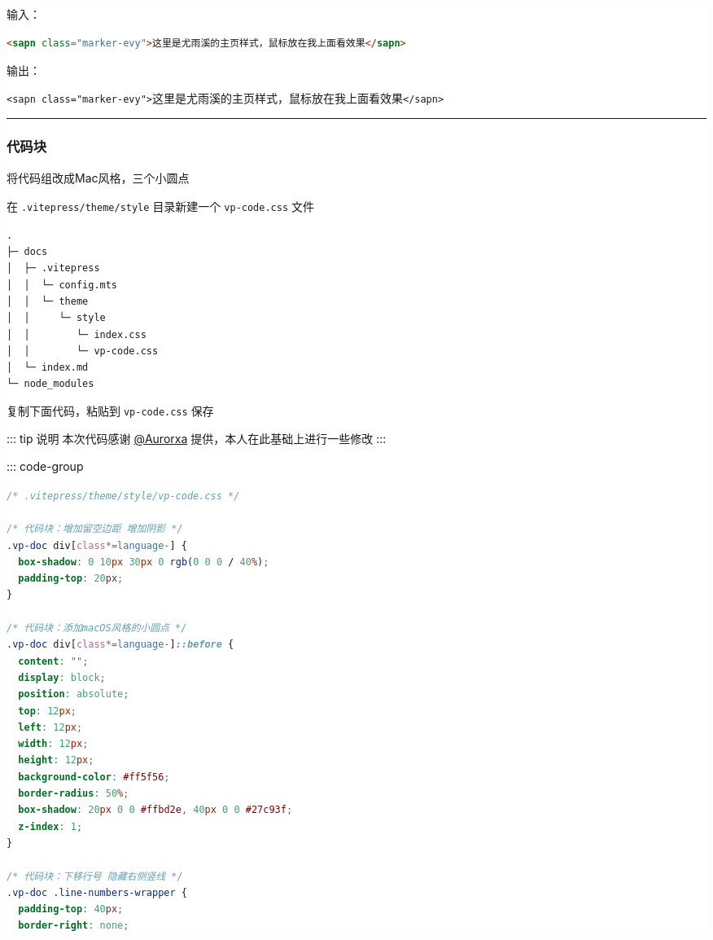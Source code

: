 ```css
```

输入：

```md
<sapn class="marker-evy">这里是尤雨溪的主页样式，鼠标放在我上面看效果</sapn>
```

输出：

`<sapn class="marker-evy">`这里是尤雨溪的主页样式，鼠标放在我上面看效果`</sapn>`

---

### 代码块

将代码组改成Mac风格，三个小圆点

在 `.vitepress/theme/style` 目录新建一个 `vp-code.css` 文件

```md{8}
.
├─ docs
│  ├─ .vitepress
│  │  └─ config.mts
│  │  └─ theme
│  │     └─ style
│  │        └─ index.css
│  │        └─ vp-code.css
│  └─ index.md
└─ node_modules
```

复制下面代码，粘贴到 `vp-code.css` 保存

::: tip 说明
本次代码感谢 [@Aurorxa](https://github.com/Aurorxa) 提供，本人在此基础上进行一些修改
:::

::: code-group

```css
/* .vitepress/theme/style/vp-code.css */

/* 代码块：增加留空边距 增加阴影 */
.vp-doc div[class*=language-] {
  box-shadow: 0 10px 30px 0 rgb(0 0 0 / 40%);
  padding-top: 20px;
}

/* 代码块：添加macOS风格的小圆点 */
.vp-doc div[class*=language-]::before {
  content: "";
  display: block;
  position: absolute;
  top: 12px;
  left: 12px;
  width: 12px;
  height: 12px;
  background-color: #ff5f56;
  border-radius: 50%;
  box-shadow: 20px 0 0 #ffbd2e, 40px 0 0 #27c93f;
  z-index: 1;
}

/* 代码块：下移行号 隐藏右侧竖线 */
.vp-doc .line-numbers-wrapper {
  padding-top: 40px;
  border-right: none;
```